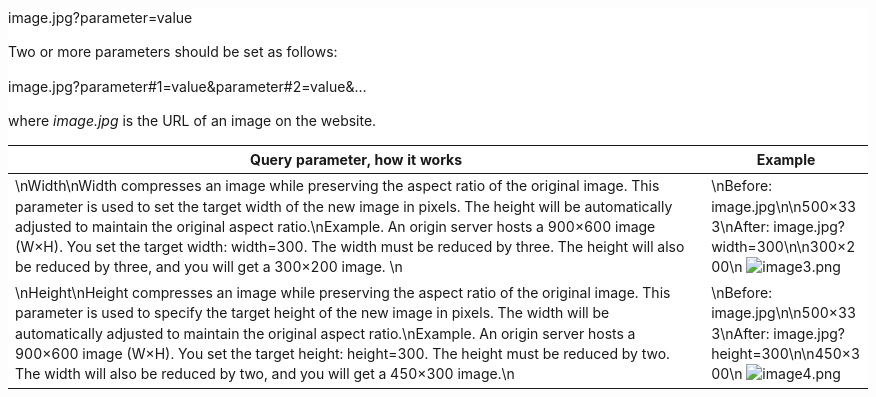 image.jpg?parameter=value

Two or more parameters should be set as follows:

image.jpg?parameter#1=value&parameter#2=value&…

where _image.jpg_ is the URL of an image on the website.

| Query parameter, how it works                                                                                                                                                                                                                                                                                                                                                                                                                                                                                                                                                                                                                                                                                                                                                                                                                                                                                                                                                                                                               | Example                                                                                                                                                                                           |
|---------------------------------------------------------------------------------------------------------------------------------------------------------------------------------------------------------------------------------------------------------------------------------------------------------------------------------------------------------------------------------------------------------------------------------------------------------------------------------------------------------------------------------------------------------------------------------------------------------------------------------------------------------------------------------------------------------------------------------------------------------------------------------------------------------------------------------------------------------------------------------------------------------------------------------------------------------------------------------------------------------------------------------------------|---------------------------------------------------------------------------------------------------------------------------------------------------------------------------------------------------|
| \nWidth\nWidth compresses an image while preserving the aspect ratio of the original image. This parameter is used to set the target width of the new image in pixels. The height will be automatically adjusted to maintain the original aspect ratio.\nExample. An origin server hosts a 900×600 image (W×H). You set the target width: width=300. The width must be reduced by three. The height will also be reduced by three, and you will get a 300×200 image. \n                                                                                                                                                                                                                                                                                                                                                                                                                                                                                                                                                                     | \nBefore: image.jpg\n\n500×333\nAfter: image.jpg?width=300\n\n300×200\n    <img src="https://support.gcore.com/hc/article_attachments/11031151470993" alt="image3.png" width="499" height="333">  |
| \nHeight\nHeight compresses an image while preserving the aspect ratio of the original image. This parameter is used to specify the target height of the new image in pixels. The width will be automatically adjusted to maintain the original aspect ratio.\nExample. An origin server hosts a 900×600 image (W×H). You set the target height: height=300. The height must be reduced by two. The width will also be reduced by two, and you will get a 450×300 image.\n                                                                                                                                                                                                                                                                                                                                                                                                                                                                                                                                                                  | \nBefore: image.jpg\n\n500×333\nAfter: image.jpg?height=300\n\n450×300\n    <img src="https://support.gcore.com/hc/article_attachments/11031151622929" alt="image4.png" width="300" height="200"> |